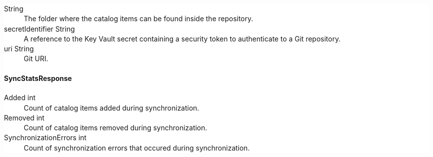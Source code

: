 </span>
        <span class="property-indicator"></span>
        <span class="property-type">String</span>
    </dt>
    <dd>The folder where the catalog items can be found inside the repository.</dd><dt class="property-optional"
            title="Optional">
        <span id="secretidentifier_yaml">
<a data-swiftype-name="resource-property" data-swiftype-type="text" href="#secretidentifier_yaml" style="color: inherit; text-decoration: inherit;">secret<wbr>Identifier</a>
</span>
        <span class="property-indicator"></span>
        <span class="property-type">String</span>
    </dt>
    <dd>A reference to the Key Vault secret containing a security token to authenticate to a Git repository.</dd><dt class="property-optional"
            title="Optional">
        <span id="uri_yaml">
<a data-swiftype-name="resource-property" data-swiftype-type="text" href="#uri_yaml" style="color: inherit; text-decoration: inherit;">uri</a>
</span>
        <span class="property-indicator"></span>
        <span class="property-type">String</span>
    </dt>
    <dd>Git URI.</dd></dl>
</pulumi-choosable>
</div>

<h4 id="syncstatsresponse">Sync<wbr>Stats<wbr>Response</h4>



<div>
<pulumi-choosable type="language" values="csharp">
<dl class="resources-properties"><dt class="property-required"
            title="Required">
        <span id="added_csharp">
<a data-swiftype-name="resource-property" data-swiftype-type="text" href="#added_csharp" style="color: inherit; text-decoration: inherit;">Added</a>
</span>
        <span class="property-indicator"></span>
        <span class="property-type">int</span>
    </dt>
    <dd>Count of catalog items added during synchronization.</dd><dt class="property-required"
            title="Required">
        <span id="removed_csharp">
<a data-swiftype-name="resource-property" data-swiftype-type="text" href="#removed_csharp" style="color: inherit; text-decoration: inherit;">Removed</a>
</span>
        <span class="property-indicator"></span>
        <span class="property-type">int</span>
    </dt>
    <dd>Count of catalog items removed during synchronization.</dd><dt class="property-required"
            title="Required">
        <span id="synchronizationerrors_csharp">
<a data-swiftype-name="resource-property" data-swiftype-type="text" href="#synchronizationerrors_csharp" style="color: inherit; text-decoration: inherit;">Synchronization<wbr>Errors</a>
</span>
        <span class="property-indicator"></span>
        <span class="property-type">int</span>
    </dt>
    <dd>Count of synchronization errors that occured during synchronization.</dd><dt class="property-required"
            title="Required">
        <span id="unchanged_csharp">